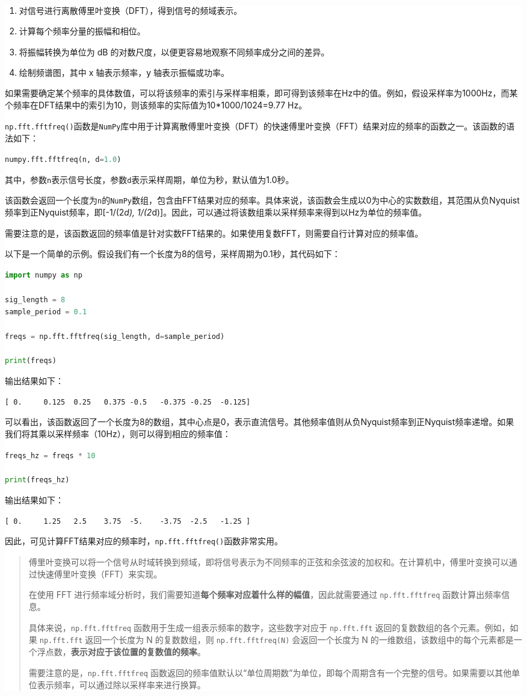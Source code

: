 1. 对信号进行离散傅里叶变换（DFT），得到信号的频域表示。

2. 计算每个频率分量的振幅和相位。

3. 将振幅转换为单位为 dB 的对数尺度，以便更容易地观察不同频率成分之间的差异。

4. 绘制频谱图，其中 x 轴表示频率，y 轴表示振幅或功率。

如果需要确定某个频率的具体数值，可以将该频率的索引与采样率相乘，即可得到该频率在Hz中的值。例如，假设采样率为1000Hz，而某个频率在DFT结果中的索引为10，则该频率的实际值为10*1000/1024=9.77 Hz。 

`np.fft.fftfreq()`函数是`NumPy`库中用于计算离散傅里叶变换（DFT）的快速傅里叶变换（FFT）结果对应的频率的函数之一。该函数的语法如下：

```python
numpy.fft.fftfreq(n, d=1.0)
```

其中，参数`n`表示信号长度，参数`d`表示采样周期，单位为秒，默认值为1.0秒。

该函数会返回一个长度为`n`的`NumPy`数组，包含由FFT结果对应的频率。具体来说，该函数会生成以0为中心的实数数组，其范围从负Nyquist频率到正Nyquist频率，即[-1/(2*d), 1/(2*d)]。因此，可以通过将该数组乘以采样频率来得到以Hz为单位的频率值。

需要注意的是，该函数返回的频率值是针对实数FFT结果的。如果使用复数FFT，则需要自行计算对应的频率值。

以下是一个简单的示例。假设我们有一个长度为8的信号，采样周期为0.1秒，其代码如下：

``` python
import numpy as np

sig_length = 8
sample_period = 0.1

freqs = np.fft.fftfreq(sig_length, d=sample_period)

print(freqs)
```

输出结果如下：

```
[ 0.     0.125  0.25   0.375 -0.5   -0.375 -0.25  -0.125]
```

可以看出，该函数返回了一个长度为8的数组，其中心点是0，表示直流信号。其他频率值则从负Nyquist频率到正Nyquist频率递增。如果我们将其乘以采样频率（10Hz），则可以得到相应的频率值：

``` python
freqs_hz = freqs * 10

print(freqs_hz)
```

输出结果如下：

```
[ 0.     1.25   2.5    3.75  -5.    -3.75  -2.5   -1.25 ]
```

因此，可见计算FFT结果对应的频率时，`np.fft.fftfreq()`函数非常实用。

> 傅里叶变换可以将一个信号从时域转换到频域，即将信号表示为不同频率的正弦和余弦波的加权和。在计算机中，傅里叶变换可以通过快速傅里叶变换（FFT）来实现。
>
> 在使用 FFT 进行频率域分析时，我们需要知道**每个频率对应着什么样的幅值**，因此就需要通过 `np.fft.fftfreq` 函数计算出频率信息。
>
> 具体来说，`np.fft.fftfreq` 函数用于生成一组表示频率的数字，这些数字对应于 `np.fft.fft` 返回的复数数组的各个元素。例如，如果 `np.fft.fft` 返回一个长度为 N 的复数数组，则 `np.fft.fftfreq(N)` 会返回一个长度为 N 的一维数组，该数组中的每个元素都是一个浮点数，**表示对应于该位置的复数值的频率**。
>
> 需要注意的是，`np.fft.fftfreq` 函数返回的频率值默认以“单位周期数”为单位，即每个周期含有一个完整的信号。如果需要以其他单位表示频率，可以通过除以采样率来进行换算。
